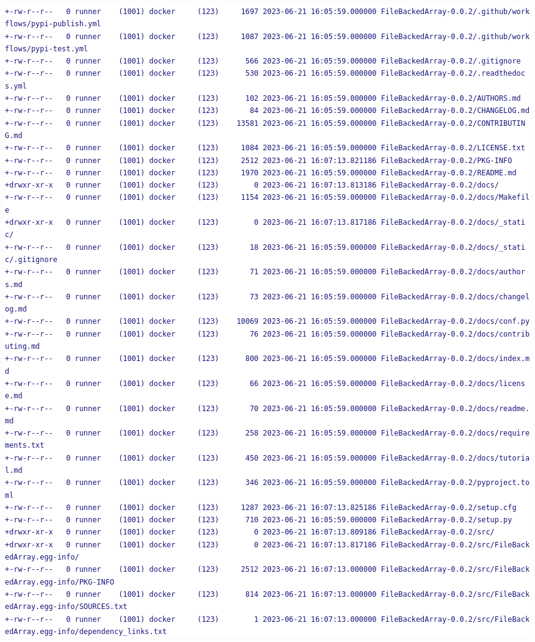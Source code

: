 ```diff
+-rw-r--r--   0 runner    (1001) docker     (123)     1697 2023-06-21 16:05:59.000000 FileBackedArray-0.0.2/.github/workflows/pypi-publish.yml
+-rw-r--r--   0 runner    (1001) docker     (123)     1087 2023-06-21 16:05:59.000000 FileBackedArray-0.0.2/.github/workflows/pypi-test.yml
+-rw-r--r--   0 runner    (1001) docker     (123)      566 2023-06-21 16:05:59.000000 FileBackedArray-0.0.2/.gitignore
+-rw-r--r--   0 runner    (1001) docker     (123)      530 2023-06-21 16:05:59.000000 FileBackedArray-0.0.2/.readthedocs.yml
+-rw-r--r--   0 runner    (1001) docker     (123)      102 2023-06-21 16:05:59.000000 FileBackedArray-0.0.2/AUTHORS.md
+-rw-r--r--   0 runner    (1001) docker     (123)       84 2023-06-21 16:05:59.000000 FileBackedArray-0.0.2/CHANGELOG.md
+-rw-r--r--   0 runner    (1001) docker     (123)    13581 2023-06-21 16:05:59.000000 FileBackedArray-0.0.2/CONTRIBUTING.md
+-rw-r--r--   0 runner    (1001) docker     (123)     1084 2023-06-21 16:05:59.000000 FileBackedArray-0.0.2/LICENSE.txt
+-rw-r--r--   0 runner    (1001) docker     (123)     2512 2023-06-21 16:07:13.821186 FileBackedArray-0.0.2/PKG-INFO
+-rw-r--r--   0 runner    (1001) docker     (123)     1970 2023-06-21 16:05:59.000000 FileBackedArray-0.0.2/README.md
+drwxr-xr-x   0 runner    (1001) docker     (123)        0 2023-06-21 16:07:13.813186 FileBackedArray-0.0.2/docs/
+-rw-r--r--   0 runner    (1001) docker     (123)     1154 2023-06-21 16:05:59.000000 FileBackedArray-0.0.2/docs/Makefile
+drwxr-xr-x   0 runner    (1001) docker     (123)        0 2023-06-21 16:07:13.817186 FileBackedArray-0.0.2/docs/_static/
+-rw-r--r--   0 runner    (1001) docker     (123)       18 2023-06-21 16:05:59.000000 FileBackedArray-0.0.2/docs/_static/.gitignore
+-rw-r--r--   0 runner    (1001) docker     (123)       71 2023-06-21 16:05:59.000000 FileBackedArray-0.0.2/docs/authors.md
+-rw-r--r--   0 runner    (1001) docker     (123)       73 2023-06-21 16:05:59.000000 FileBackedArray-0.0.2/docs/changelog.md
+-rw-r--r--   0 runner    (1001) docker     (123)    10069 2023-06-21 16:05:59.000000 FileBackedArray-0.0.2/docs/conf.py
+-rw-r--r--   0 runner    (1001) docker     (123)       76 2023-06-21 16:05:59.000000 FileBackedArray-0.0.2/docs/contributing.md
+-rw-r--r--   0 runner    (1001) docker     (123)      800 2023-06-21 16:05:59.000000 FileBackedArray-0.0.2/docs/index.md
+-rw-r--r--   0 runner    (1001) docker     (123)       66 2023-06-21 16:05:59.000000 FileBackedArray-0.0.2/docs/license.md
+-rw-r--r--   0 runner    (1001) docker     (123)       70 2023-06-21 16:05:59.000000 FileBackedArray-0.0.2/docs/readme.md
+-rw-r--r--   0 runner    (1001) docker     (123)      258 2023-06-21 16:05:59.000000 FileBackedArray-0.0.2/docs/requirements.txt
+-rw-r--r--   0 runner    (1001) docker     (123)      450 2023-06-21 16:05:59.000000 FileBackedArray-0.0.2/docs/tutorial.md
+-rw-r--r--   0 runner    (1001) docker     (123)      346 2023-06-21 16:05:59.000000 FileBackedArray-0.0.2/pyproject.toml
+-rw-r--r--   0 runner    (1001) docker     (123)     1287 2023-06-21 16:07:13.825186 FileBackedArray-0.0.2/setup.cfg
+-rw-r--r--   0 runner    (1001) docker     (123)      710 2023-06-21 16:05:59.000000 FileBackedArray-0.0.2/setup.py
+drwxr-xr-x   0 runner    (1001) docker     (123)        0 2023-06-21 16:07:13.809186 FileBackedArray-0.0.2/src/
+drwxr-xr-x   0 runner    (1001) docker     (123)        0 2023-06-21 16:07:13.817186 FileBackedArray-0.0.2/src/FileBackedArray.egg-info/
+-rw-r--r--   0 runner    (1001) docker     (123)     2512 2023-06-21 16:07:13.000000 FileBackedArray-0.0.2/src/FileBackedArray.egg-info/PKG-INFO
+-rw-r--r--   0 runner    (1001) docker     (123)      814 2023-06-21 16:07:13.000000 FileBackedArray-0.0.2/src/FileBackedArray.egg-info/SOURCES.txt
+-rw-r--r--   0 runner    (1001) docker     (123)        1 2023-06-21 16:07:13.000000 FileBackedArray-0.0.2/src/FileBackedArray.egg-info/dependency_links.txt
```